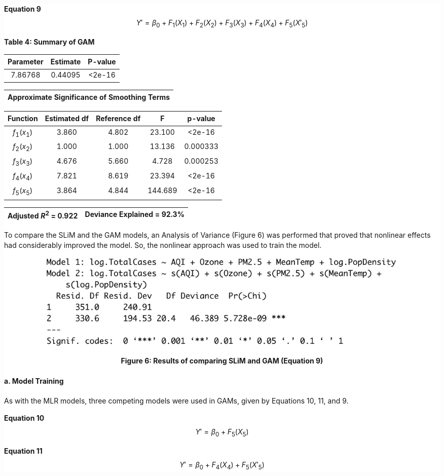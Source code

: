 **Equation 9** $${Y'}=β_0+F_1(X_1 )+F_2(X_2)+F_3(X_3)+F_4(X_4)+F_5({X'}_5)$$ 

**Table 4: Summary of GAM**

| Parameter	| Estimate	| P-value |
|  :---:	|  :---:	|  :---:  |
| 7.86768	| 0.44095	| <2e-16  |

| **Approximate Significance of Smoothing Terms** |
| --- |

| Function	| Estimated df	| Reference df	| F	  | p-value  |
| :---:	        |  :---:	|  :---:	| :---:	  |   :---:  |
| $f_1(x_1)$	| 3.860	        | 4.802	        | 23.100  | <2e-16   |
| $f_2(x_2)$	| 1.000	        | 1.000	        | 13.136  | 0.000333 |
| $f_3(x_3)$	| 4.676	        | 5.660	        | 4.728   | 0.000253 |
| $f_4(x_4)$	| 7.821	        | 8.619	        | 23.394  | <2e-16   |
| $f_5(x_5)$	| 3.864	        | 4.844	        | 144.689 | <2e-16   |

| Adjusted $R^2$ = 0.922	| Deviance Explained = 92.3% |
| --- | --- |

To compare the SLiM and the GAM models, an Analysis of Variance (Figure 6) was performed that proved that nonlinear effects had considerably improved the model. So, the nonlinear approach was used to train the model.

<p align="center">
<img width="700" src="https://github.com/khang4dang/Data-Driven-Analysis-of-Covid-19-Airbone-Diffusion-in-the-US/blob/main/images/Figure_6.png">
</p>
<p align="center"><b>
Figure 6: Results of comparing SLiM and GAM (Equation 9)
</b></p>

#### a. Model Training
As with the MLR models, three competing models were used in GAMs, given by Equations 10, 11, and 9.
				
**Equation 10** $${Y'}=β_0+F_5(X_5)$$			        

**Equation 11** $${Y'}=β_0+F_4(X_4)+F_5({X'}_5)$$

